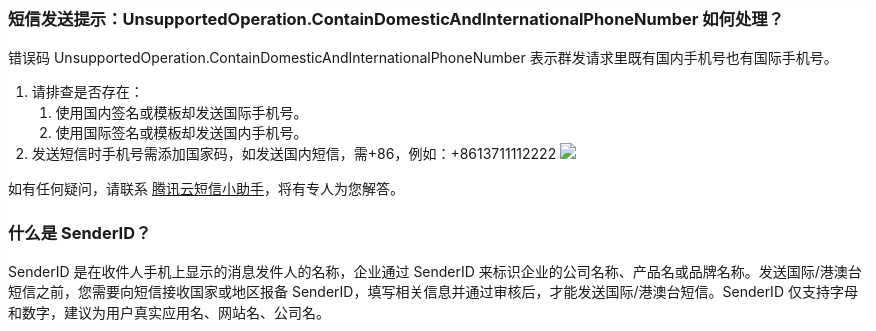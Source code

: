### 短信发送提示：UnsupportedOperation.ContainDomesticAndInternationalPhoneNumber 如何处理？
错误码 UnsupportedOperation.ContainDomesticAndInternationalPhoneNumber 表示群发请求里既有国内手机号也有国际手机号。
1. 请排查是否存在：
   1. 使用国内签名或模板却发送国际手机号。
   2. 使用国际签名或模板却发送国内手机号。
2. 发送短信时手机号需添加国家码，如发送国内短信，需+86，例如：+8613711112222
![](https://main.qcloudimg.com/raw/fb93442ea7afd3c830f36be224ecea24.png)

如有任何疑问，请联系 [腾讯云短信小助手](https://tccc.qcloud.com/web/im/index.html#/chat?webAppId=8fa15978f85cb41f7e2ea36920cb3ae1&title=Sms)，将有专人为您解答。

### 什么是 SenderID？
  
SenderID 是在收件人手机上显示的消息发件人的名称，企业通过 SenderID 来标识企业的公司名称、产品名或品牌名称。发送国际/港澳台短信之前，您需要向短信接收国家或地区报备 SenderID，填写相关信息并通过审核后，才能发送国际/港澳台短信。SenderID 仅支持字母和数字，建议为用户真实应用名、网站名、公司名。
